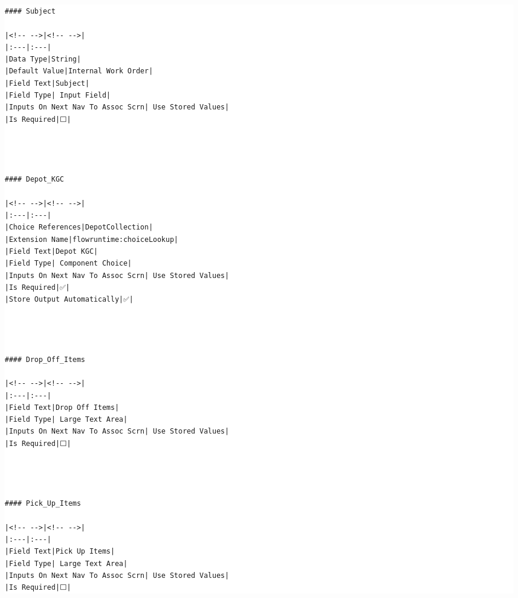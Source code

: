     
    #### Subject
    
    |<!-- -->|<!-- -->|
    |:---|:---|
    |Data Type|String|
    |Default Value|Internal Work Order|
    |Field Text|Subject|
    |Field Type| Input Field|
    |Inputs On Next Nav To Assoc Scrn| Use Stored Values|
    |Is Required|⬜|
    
    
    
    
    #### Depot_KGC
    
    |<!-- -->|<!-- -->|
    |:---|:---|
    |Choice References|DepotCollection|
    |Extension Name|flowruntime:choiceLookup|
    |Field Text|Depot KGC|
    |Field Type| Component Choice|
    |Inputs On Next Nav To Assoc Scrn| Use Stored Values|
    |Is Required|✅|
    |Store Output Automatically|✅|
    
    
    
    
    #### Drop_Off_Items
    
    |<!-- -->|<!-- -->|
    |:---|:---|
    |Field Text|Drop Off Items|
    |Field Type| Large Text Area|
    |Inputs On Next Nav To Assoc Scrn| Use Stored Values|
    |Is Required|⬜|
    
    
    
    
    #### Pick_Up_Items
    
    |<!-- -->|<!-- -->|
    |:---|:---|
    |Field Text|Pick Up Items|
    |Field Type| Large Text Area|
    |Inputs On Next Nav To Assoc Scrn| Use Stored Values|
    |Is Required|⬜|
    